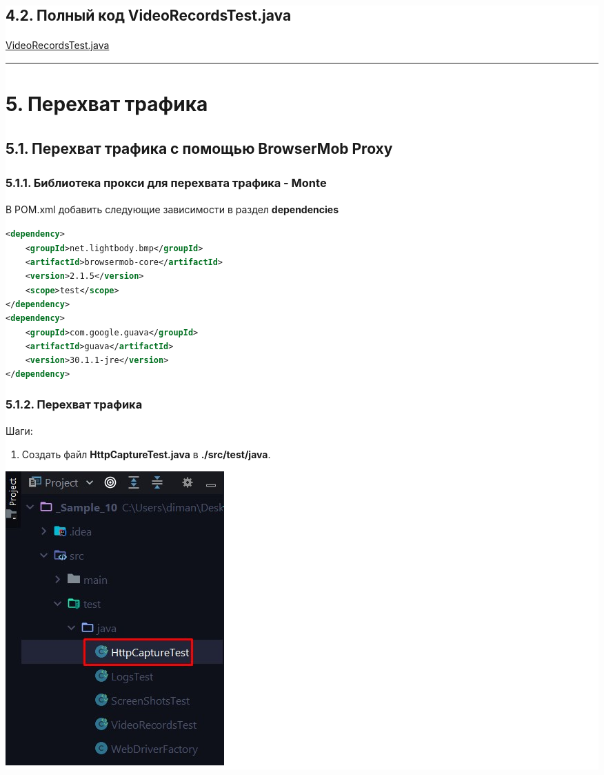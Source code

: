 ## 4.2. Полный код VideoRecordsTest.java

[VideoRecordsTest.java](_Sample/src/test/java/VideoRecordsTest.java)

***

# 5. Перехват трафика

## 5.1. Перехват трафика с помощью BrowserMob Proxy

### 5.1.1. Библиотека прокси для перехвата трафика - Monte

В POM.xml добавить следующие зависимости в раздел **dependencies**

```xml
<dependency>
    <groupId>net.lightbody.bmp</groupId>
    <artifactId>browsermob-core</artifactId>
    <version>2.1.5</version>
    <scope>test</scope>
</dependency>
<dependency>
    <groupId>com.google.guava</groupId>
    <artifactId>guava</artifactId>
    <version>30.1.1-jre</version>
</dependency>
```

### 5.1.2. Перехват трафика

Шаги:

1. Создать файл **HttpCaptureTest.java** в **./src/test/java**.

![New Maven Project - HttpCaptureTest.java](./_Files/2.%20New%20Project/37.jpg "New Maven Project - HttpCaptureTest.java")

